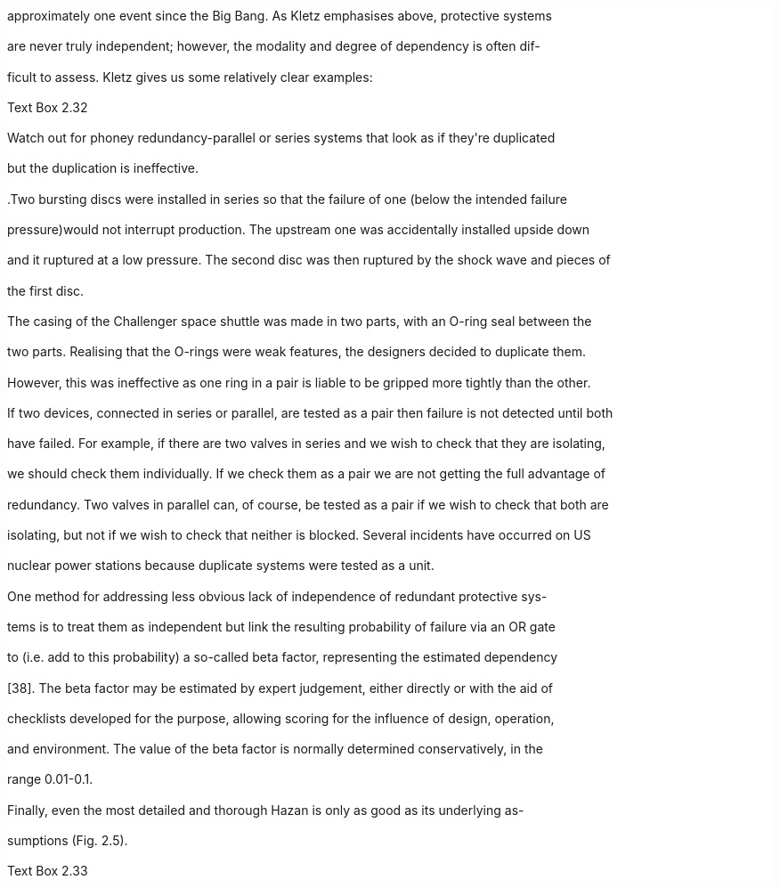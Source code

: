 approximately one event since the Big Bang. As Kletz emphasises above, protective systems

are never truly independent; however, the modality and degree of dependency is often dif-

ficult to assess. Kletz gives us some relatively clear examples:

Text Box 2.32

Watch out for phoney redundancy-parallel or series systems that look as if they're duplicated

but the duplication is ineffective.

.Two bursting discs were installed in series so that the failure of one (below the intended failure

pressure)would not interrupt production. The upstream one was accidentally installed upside down

and it ruptured at a low pressure. The second disc was then ruptured by the shock wave and pieces of

the first disc.

The casing of the Challenger space shuttle was made in two parts, with an O-ring seal between the

two parts. Realising that the O-rings were weak features, the designers decided to duplicate them.

However, this was ineffective as one ring in a pair is liable to be gripped more tightly than the other.

If two devices, connected in series or parallel, are tested as a pair then failure is not detected until both

have failed. For example, if there are two valves in series and we wish to check that they are isolating,

we should check them individually. If we check them as a pair we are not getting the full advantage of

redundancy. Two valves in parallel can, of course, be tested as a pair if we wish to check that both are

isolating, but not if we wish to check that neither is blocked. Several incidents have occurred on US

nuclear power stations because duplicate systems were tested as a unit.

One method for addressing less obvious lack of independence of redundant protective sys-

tems is to treat them as independent but link the resulting probability of failure via an OR gate

to (i.e. add to this probability) a so-called beta factor, representing the estimated dependency

[38]. The beta factor may be estimated by expert judgement, either directly or with the aid of

checklists developed for the purpose, allowing scoring for the influence of design, operation,

and environment. The value of the beta factor is normally determined conservatively, in the

range 0.01-0.1.

Finally, even the most detailed and thorough Hazan is only as good as its underlying as-

sumptions (Fig. 2.5).

Text Box 2.33
